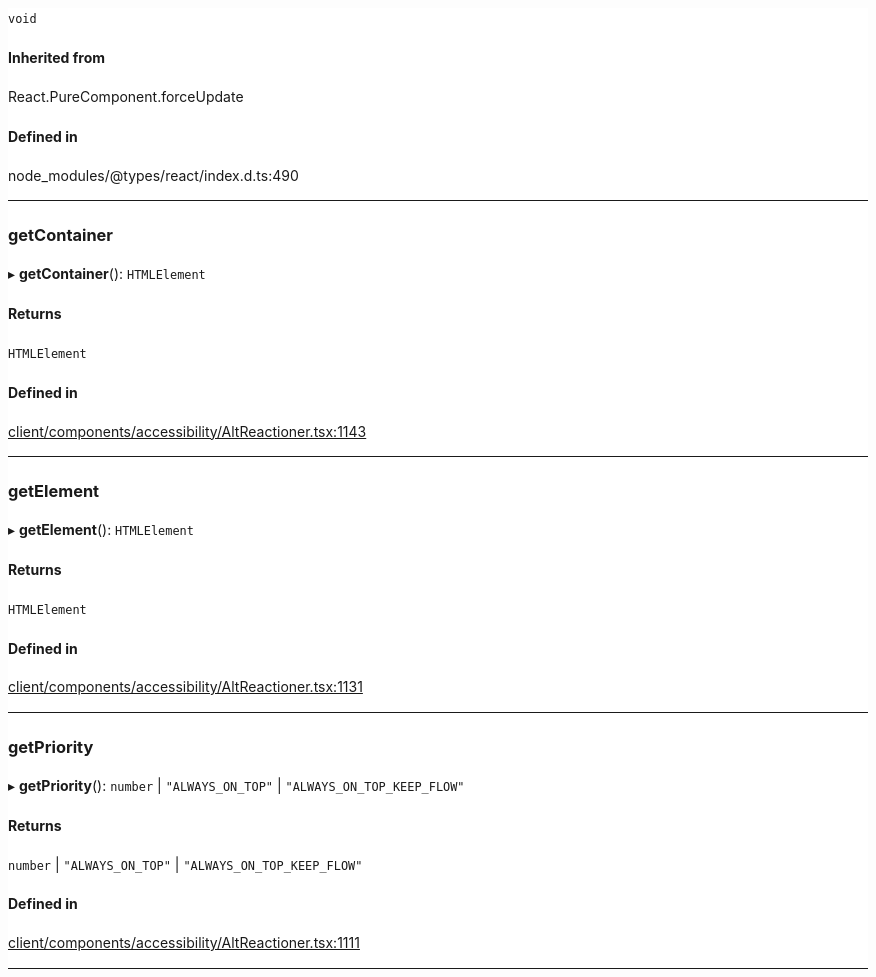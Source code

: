 `void`

#### Inherited from

React.PureComponent.forceUpdate

#### Defined in

node_modules/@types/react/index.d.ts:490

___

### getContainer

▸ **getContainer**(): `HTMLElement`

#### Returns

`HTMLElement`

#### Defined in

[client/components/accessibility/AltReactioner.tsx:1143](https://github.com/onzag/itemize/blob/73e0c39e/client/components/accessibility/AltReactioner.tsx#L1143)

___

### getElement

▸ **getElement**(): `HTMLElement`

#### Returns

`HTMLElement`

#### Defined in

[client/components/accessibility/AltReactioner.tsx:1131](https://github.com/onzag/itemize/blob/73e0c39e/client/components/accessibility/AltReactioner.tsx#L1131)

___

### getPriority

▸ **getPriority**(): `number` \| ``"ALWAYS_ON_TOP"`` \| ``"ALWAYS_ON_TOP_KEEP_FLOW"``

#### Returns

`number` \| ``"ALWAYS_ON_TOP"`` \| ``"ALWAYS_ON_TOP_KEEP_FLOW"``

#### Defined in

[client/components/accessibility/AltReactioner.tsx:1111](https://github.com/onzag/itemize/blob/73e0c39e/client/components/accessibility/AltReactioner.tsx#L1111)

___
